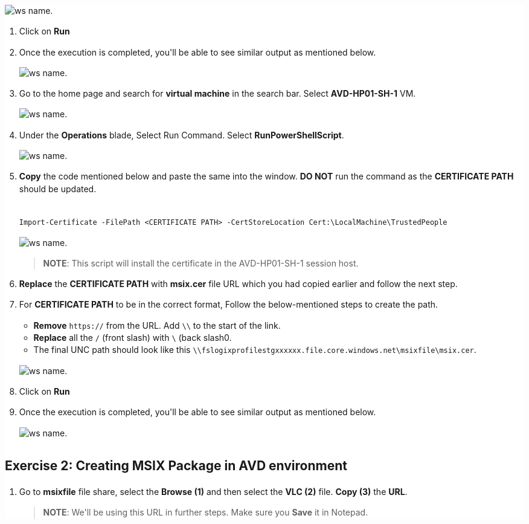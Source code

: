    ![ws name.](media/2avd60.png)

1. Click on **Run**   
   
1. Once the execution is completed, you'll be able to see similar output as mentioned below.

   ![ws name.](media/savd5.jpg)

1. Go to the home page and search for **virtual machine** in the search bar. Select **AVD-HP01-SH-1** VM.

   ![ws name.](media/2avd76.png)
   
1. Under the **Operations** blade, Select Run Command. Select **RunPowerShellScript**.
    
   ![ws name.](media/msix13.png)

1. **Copy** the code mentioned below and paste the same into the window. **DO NOT** run the command as the **CERTIFICATE PATH** should be updated.   

   ```
   
   Import-Certificate -FilePath <CERTIFICATE PATH> -CertStoreLocation Cert:\LocalMachine\TrustedPeople
   
   ```
   
   ![ws name.](media/2avd59.png)
   
   >**NOTE**: This script will install the certificate in the AVD-HP01-SH-1 session host.

1. **Replace** the **CERTIFICATE PATH** with **msix.cer** file URL which you had copied earlier and follow the next step.

1. For **CERTIFICATE PATH** to be in the correct format, Follow the below-mentioned steps to create the path.

   - **Remove** ``https://`` from the URL. Add ``\\`` to the start of the link.
   - **Replace** all the ``/`` (front slash) with ``\`` (back slash0. 
   - The final UNC path should look like this ``\\fslogixprofilestgxxxxxx.file.core.windows.net\msixfile\msix.cer``.

   ![ws name.](media/2avd60.png)

1. Click on **Run**   
   
1. Once the execution is completed, you'll be able to see similar output as mentioned below.

   ![ws name.](media/savd5.jpg)
   
## Exercise 2: Creating MSIX Package in AVD environment
   
1. Go to **msixfile** file share, select the **Browse (1)** and then select the **VLC (2)** file. **Copy (3)** the **URL**.

   >**NOTE**: We'll be using this URL in further steps. Make sure you **Save** it in Notepad.
